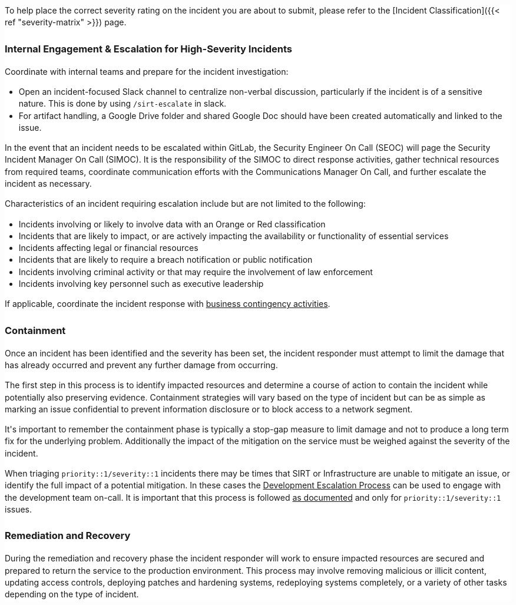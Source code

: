 To help place the correct severity rating on the incident you are about to submit, please refer to the [Incident Classification]({{< ref "severity-matrix" >}}) page.

### Internal Engagement & Escalation for High-Severity Incidents

Coordinate with internal teams and prepare for the incident investigation:

- Open an incident-focused Slack channel to centralize non-verbal discussion, particularly if the incident is of a sensitive nature. This is done by using `/sirt-escalate` in slack.
- For artifact handling, a Google Drive folder and shared Google Doc should have been created automatically and linked to the issue.

In the event that an incident needs to be escalated within GitLab, the Security Engineer On Call (SEOC) will page the Security Incident Manager On Call (SIMOC). It is the responsibility of the SIMOC to direct response activities, gather technical resources from required teams, coordinate communication efforts with the Communications Manager On Call, and further escalate the incident as necessary.

Characteristics of an incident requiring escalation include but are not limited to the following:

- Incidents involving or likely to involve data with an Orange or Red classification
- Incidents that are likely to impact, or are actively impacting the availability or functionality of essential services
- Incidents affecting legal or financial resources
- Incidents that are likely to require a breach notification or public notification
- Incidents involving criminal activity or that may require the involvement of law enforcement
- Incidents involving key personnel such as executive leadership

If applicable, coordinate the incident response with [business contingency activities](/handbook/business-technology/entapps-documentation/policies/gitlab-business-continuity-plan/).

### Containment

Once an incident has been identified and the severity has been set, the incident responder must attempt to limit the damage that has already occurred and prevent any further damage from occurring.

The first step in this process is to identify impacted resources and determine a course of action to contain the incident while potentially also preserving evidence. Containment strategies will vary based on the type of incident but can be as simple as marking an issue confidential to prevent information disclosure or to block access to a network segment.

It's important to remember the containment phase is typically a stop-gap measure to limit damage and not to produce a long term fix for the underlying problem. Additionally the impact of the mitigation on the service must be weighed against the severity of the incident.

When triaging `priority::1/severity::1` incidents there may be times that SIRT or Infrastructure are unable to mitigate an issue, or identify the full impact of a potential mitigation. In these cases the [Development Escalation Process](/handbook/engineering/development/processes/infra-dev-escalation/process/) can be used to engage with the development team on-call. It is important that this process is followed [as documented](/handbook/engineering/development/processes/infra-dev-escalation/process/#process-outline) and only for `priority::1/severity::1` issues.

### Remediation and Recovery

During the remediation and recovery phase the incident responder will work to ensure impacted resources are secured and prepared to return the service to the production environment. This process may involve removing malicious or illicit content, updating access controls, deploying patches and hardening systems, redeploying systems completely, or a variety of other tasks depending on the type of incident.
